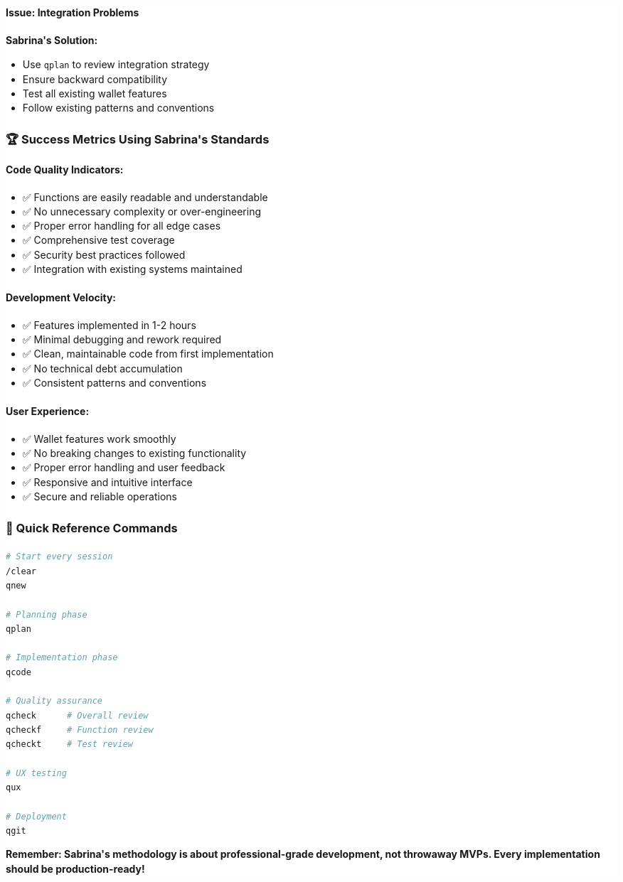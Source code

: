 #### **Issue: Integration Problems**
**Sabrina's Solution:**
- Use `qplan` to review integration strategy
- Ensure backward compatibility
- Test all existing wallet features
- Follow existing patterns and conventions

### **🏆 Success Metrics Using Sabrina's Standards**

#### **Code Quality Indicators:**
- ✅ Functions are easily readable and understandable
- ✅ No unnecessary complexity or over-engineering
- ✅ Proper error handling for all edge cases
- ✅ Comprehensive test coverage
- ✅ Security best practices followed
- ✅ Integration with existing systems maintained

#### **Development Velocity:**
- ✅ Features implemented in 1-2 hours
- ✅ Minimal debugging and rework required
- ✅ Clean, maintainable code from first implementation
- ✅ No technical debt accumulation
- ✅ Consistent patterns and conventions

#### **User Experience:**
- ✅ Wallet features work smoothly
- ✅ No breaking changes to existing functionality
- ✅ Proper error handling and user feedback
- ✅ Responsive and intuitive interface
- ✅ Secure and reliable operations

### **🎯 Quick Reference Commands**

```bash
# Start every session
/clear
qnew

# Planning phase
qplan

# Implementation phase
qcode

# Quality assurance
qcheck      # Overall review
qcheckf     # Function review
qcheckt     # Test review

# UX testing
qux

# Deployment
qgit
```

**Remember: Sabrina's methodology is about professional-grade development, not throwaway MVPs. Every implementation should be production-ready!**

